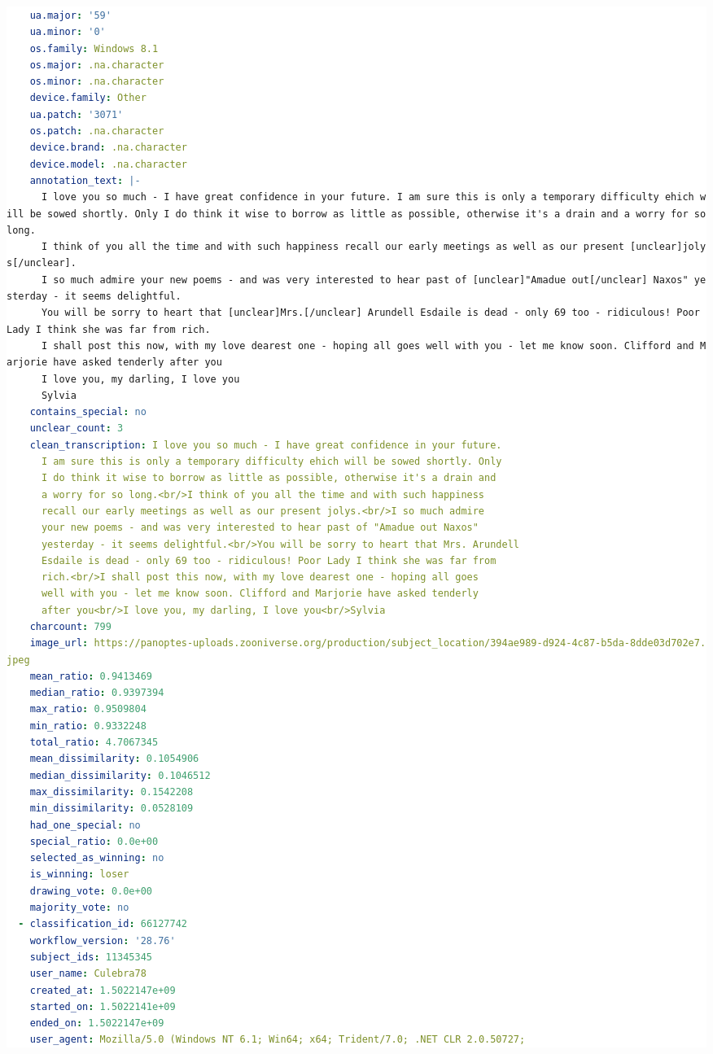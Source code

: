 ```yaml
    ua.major: '59'
    ua.minor: '0'
    os.family: Windows 8.1
    os.major: .na.character
    os.minor: .na.character
    device.family: Other
    ua.patch: '3071'
    os.patch: .na.character
    device.brand: .na.character
    device.model: .na.character
    annotation_text: |-
      I love you so much - I have great confidence in your future. I am sure this is only a temporary difficulty ehich will be sowed shortly. Only I do think it wise to borrow as little as possible, otherwise it's a drain and a worry for so long.
      I think of you all the time and with such happiness recall our early meetings as well as our present [unclear]jolys[/unclear].
      I so much admire your new poems - and was very interested to hear past of [unclear]"Amadue out[/unclear] Naxos" yesterday - it seems delightful.
      You will be sorry to heart that [unclear]Mrs.[/unclear] Arundell Esdaile is dead - only 69 too - ridiculous! Poor Lady I think she was far from rich.
      I shall post this now, with my love dearest one - hoping all goes well with you - let me know soon. Clifford and Marjorie have asked tenderly after you
      I love you, my darling, I love you
      Sylvia
    contains_special: no
    unclear_count: 3
    clean_transcription: I love you so much - I have great confidence in your future.
      I am sure this is only a temporary difficulty ehich will be sowed shortly. Only
      I do think it wise to borrow as little as possible, otherwise it's a drain and
      a worry for so long.<br/>I think of you all the time and with such happiness
      recall our early meetings as well as our present jolys.<br/>I so much admire
      your new poems - and was very interested to hear past of "Amadue out Naxos"
      yesterday - it seems delightful.<br/>You will be sorry to heart that Mrs. Arundell
      Esdaile is dead - only 69 too - ridiculous! Poor Lady I think she was far from
      rich.<br/>I shall post this now, with my love dearest one - hoping all goes
      well with you - let me know soon. Clifford and Marjorie have asked tenderly
      after you<br/>I love you, my darling, I love you<br/>Sylvia
    charcount: 799
    image_url: https://panoptes-uploads.zooniverse.org/production/subject_location/394ae989-d924-4c87-b5da-8dde03d702e7.jpeg
    mean_ratio: 0.9413469
    median_ratio: 0.9397394
    max_ratio: 0.9509804
    min_ratio: 0.9332248
    total_ratio: 4.7067345
    mean_dissimilarity: 0.1054906
    median_dissimilarity: 0.1046512
    max_dissimilarity: 0.1542208
    min_dissimilarity: 0.0528109
    had_one_special: no
    special_ratio: 0.0e+00
    selected_as_winning: no
    is_winning: loser
    drawing_vote: 0.0e+00
    majority_vote: no
  - classification_id: 66127742
    workflow_version: '28.76'
    subject_ids: 11345345
    user_name: Culebra78
    created_at: 1.5022147e+09
    started_on: 1.5022141e+09
    ended_on: 1.5022147e+09
    user_agent: Mozilla/5.0 (Windows NT 6.1; Win64; x64; Trident/7.0; .NET CLR 2.0.50727;
```